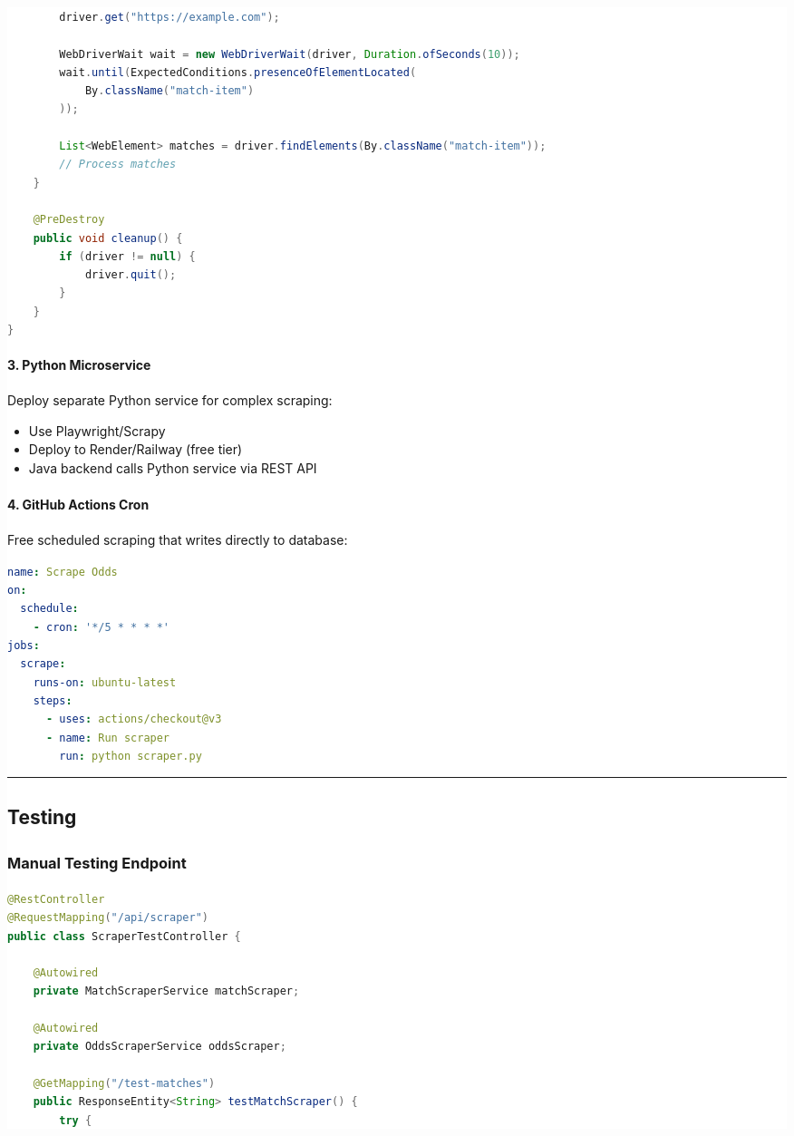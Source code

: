 ```java
        driver.get("https://example.com");

        WebDriverWait wait = new WebDriverWait(driver, Duration.ofSeconds(10));
        wait.until(ExpectedConditions.presenceOfElementLocated(
            By.className("match-item")
        ));

        List<WebElement> matches = driver.findElements(By.className("match-item"));
        // Process matches
    }

    @PreDestroy
    public void cleanup() {
        if (driver != null) {
            driver.quit();
        }
    }
}
```

#### 3. Python Microservice

Deploy separate Python service for complex scraping:
- Use Playwright/Scrapy
- Deploy to Render/Railway (free tier)
- Java backend calls Python service via REST API

#### 4. GitHub Actions Cron

Free scheduled scraping that writes directly to database:
```yaml
name: Scrape Odds
on:
  schedule:
    - cron: '*/5 * * * *'
jobs:
  scrape:
    runs-on: ubuntu-latest
    steps:
      - uses: actions/checkout@v3
      - name: Run scraper
        run: python scraper.py
```

---

## Testing

### Manual Testing Endpoint

```java
@RestController
@RequestMapping("/api/scraper")
public class ScraperTestController {

    @Autowired
    private MatchScraperService matchScraper;

    @Autowired
    private OddsScraperService oddsScraper;

    @GetMapping("/test-matches")
    public ResponseEntity<String> testMatchScraper() {
        try {
```